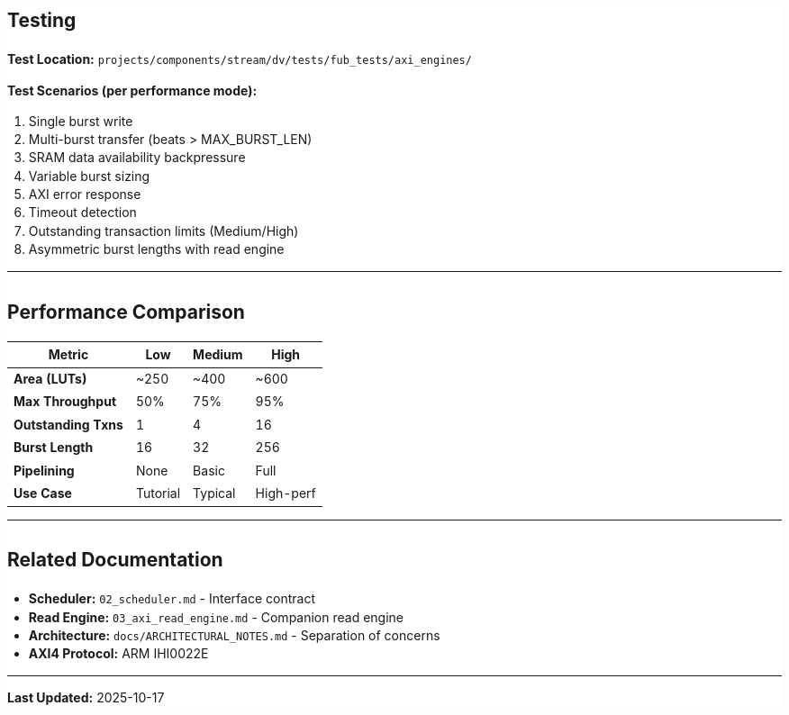 
## Testing

**Test Location:** `projects/components/stream/dv/tests/fub_tests/axi_engines/`

**Test Scenarios (per performance mode):**
1. Single burst write
2. Multi-burst transfer (beats > MAX_BURST_LEN)
3. SRAM data availability backpressure
4. Variable burst sizing
5. AXI error response
6. Timeout detection
7. Outstanding transaction limits (Medium/High)
8. Asymmetric burst lengths with read engine

---

## Performance Comparison

| Metric | Low | Medium | High |
|--------|-----|--------|------|
| **Area (LUTs)** | ~250 | ~400 | ~600 |
| **Max Throughput** | 50% | 75% | 95% |
| **Outstanding Txns** | 1 | 4 | 16 |
| **Burst Length** | 16 | 32 | 256 |
| **Pipelining** | None | Basic | Full |
| **Use Case** | Tutorial | Typical | High-perf |

---

## Related Documentation

- **Scheduler:** `02_scheduler.md` - Interface contract
- **Read Engine:** `03_axi_read_engine.md` - Companion read engine
- **Architecture:** `docs/ARCHITECTURAL_NOTES.md` - Separation of concerns
- **AXI4 Protocol:** ARM IHI0022E

---

**Last Updated:** 2025-10-17
